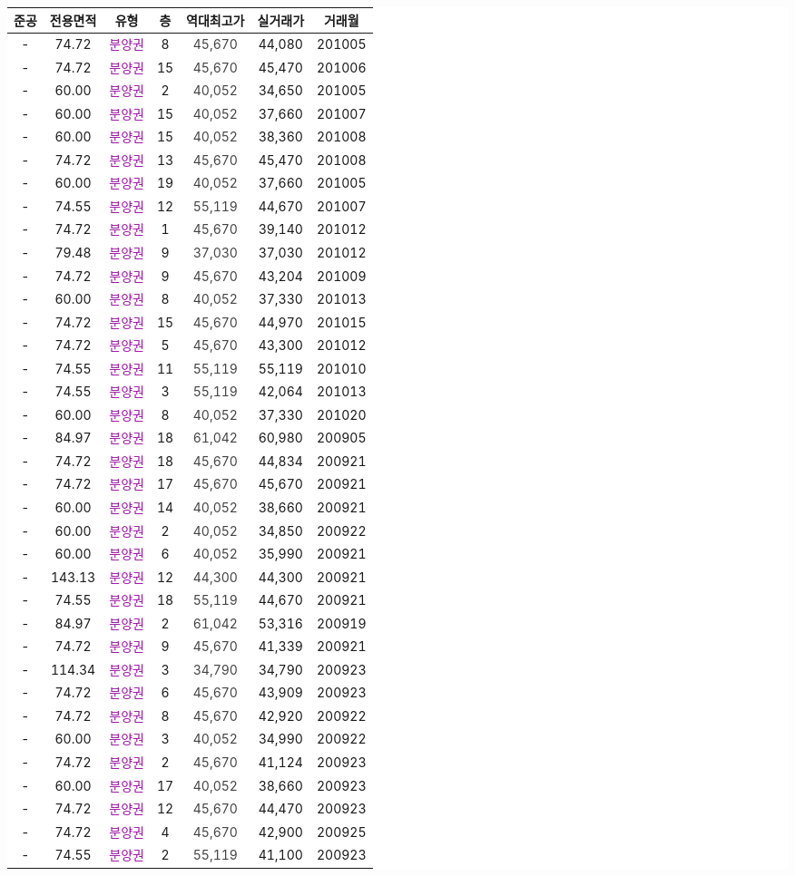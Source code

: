|준공|전용면적|유형|층|역대최고가|실거래가|거래월|
|:---:|:---:|:---:|:---:|:---:|:---:|:---:|
|-|74.72|<span style="color:#9C11A5">분양권</span>|8|<span style="color:#444444">45,670</span>|44,080|201005|
|-|74.72|<span style="color:#9C11A5">분양권</span>|15|<span style="color:#444444">45,670</span>|45,470|201006|
|-|60.00|<span style="color:#9C11A5">분양권</span>|2|<span style="color:#444444">40,052</span>|34,650|201005|
|-|60.00|<span style="color:#9C11A5">분양권</span>|15|<span style="color:#444444">40,052</span>|37,660|201007|
|-|60.00|<span style="color:#9C11A5">분양권</span>|15|<span style="color:#444444">40,052</span>|38,360|201008|
|-|74.72|<span style="color:#9C11A5">분양권</span>|13|<span style="color:#444444">45,670</span>|45,470|201008|
|-|60.00|<span style="color:#9C11A5">분양권</span>|19|<span style="color:#444444">40,052</span>|37,660|201005|
|-|74.55|<span style="color:#9C11A5">분양권</span>|12|<span style="color:#444444">55,119</span>|44,670|201007|
|-|74.72|<span style="color:#9C11A5">분양권</span>|1|<span style="color:#444444">45,670</span>|39,140|201012|
|-|79.48|<span style="color:#9C11A5">분양권</span>|9|<span style="color:#444444">37,030</span>|37,030|201012|
|-|74.72|<span style="color:#9C11A5">분양권</span>|9|<span style="color:#444444">45,670</span>|43,204|201009|
|-|60.00|<span style="color:#9C11A5">분양권</span>|8|<span style="color:#444444">40,052</span>|37,330|201013|
|-|74.72|<span style="color:#9C11A5">분양권</span>|15|<span style="color:#444444">45,670</span>|44,970|201015|
|-|74.72|<span style="color:#9C11A5">분양권</span>|5|<span style="color:#444444">45,670</span>|43,300|201012|
|-|74.55|<span style="color:#9C11A5">분양권</span>|11|<span style="color:#444444">55,119</span>|55,119|201010|
|-|74.55|<span style="color:#9C11A5">분양권</span>|3|<span style="color:#444444">55,119</span>|42,064|201013|
|-|60.00|<span style="color:#9C11A5">분양권</span>|8|<span style="color:#444444">40,052</span>|37,330|201020|
|-|84.97|<span style="color:#9C11A5">분양권</span>|18|<span style="color:#444444">61,042</span>|60,980|200905|
|-|74.72|<span style="color:#9C11A5">분양권</span>|18|<span style="color:#444444">45,670</span>|44,834|200921|
|-|74.72|<span style="color:#9C11A5">분양권</span>|17|<span style="color:#444444">45,670</span>|45,670|200921|
|-|60.00|<span style="color:#9C11A5">분양권</span>|14|<span style="color:#444444">40,052</span>|38,660|200921|
|-|60.00|<span style="color:#9C11A5">분양권</span>|2|<span style="color:#444444">40,052</span>|34,850|200922|
|-|60.00|<span style="color:#9C11A5">분양권</span>|6|<span style="color:#444444">40,052</span>|35,990|200921|
|-|143.13|<span style="color:#9C11A5">분양권</span>|12|<span style="color:#444444">44,300</span>|44,300|200921|
|-|74.55|<span style="color:#9C11A5">분양권</span>|18|<span style="color:#444444">55,119</span>|44,670|200921|
|-|84.97|<span style="color:#9C11A5">분양권</span>|2|<span style="color:#444444">61,042</span>|53,316|200919|
|-|74.72|<span style="color:#9C11A5">분양권</span>|9|<span style="color:#444444">45,670</span>|41,339|200921|
|-|114.34|<span style="color:#9C11A5">분양권</span>|3|<span style="color:#444444">34,790</span>|34,790|200923|
|-|74.72|<span style="color:#9C11A5">분양권</span>|6|<span style="color:#444444">45,670</span>|43,909|200923|
|-|74.72|<span style="color:#9C11A5">분양권</span>|8|<span style="color:#444444">45,670</span>|42,920|200922|
|-|60.00|<span style="color:#9C11A5">분양권</span>|3|<span style="color:#444444">40,052</span>|34,990|200922|
|-|74.72|<span style="color:#9C11A5">분양권</span>|2|<span style="color:#444444">45,670</span>|41,124|200923|
|-|60.00|<span style="color:#9C11A5">분양권</span>|17|<span style="color:#444444">40,052</span>|38,660|200923|
|-|74.72|<span style="color:#9C11A5">분양권</span>|12|<span style="color:#444444">45,670</span>|44,470|200923|
|-|74.72|<span style="color:#9C11A5">분양권</span>|4|<span style="color:#444444">45,670</span>|42,900|200925|
|-|74.55|<span style="color:#9C11A5">분양권</span>|2|<span style="color:#444444">55,119</span>|41,100|200923|